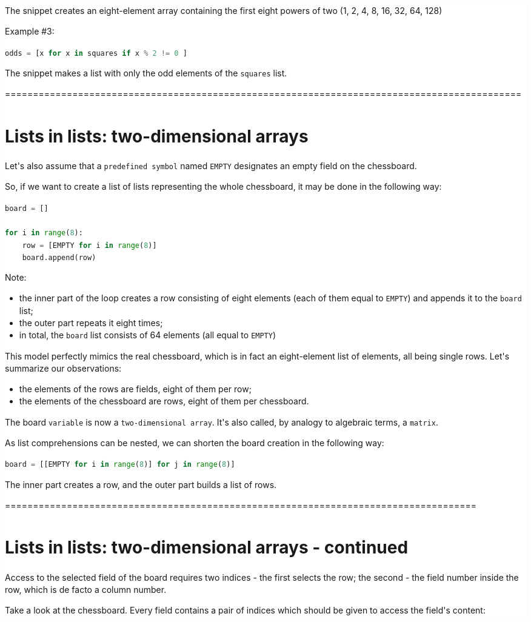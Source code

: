 The snippet creates an eight-element array containing the first eight powers of two (1, 2, 4, 8, 16, 32, 64, 128)

Example #3:
```py
odds = [x for x in squares if x % 2 != 0 ]
```

The snippet makes a list with only the odd elements of the `squares` list.

============================================================================================
# Lists in lists: two-dimensional arrays
Let's also assume that a `predefined symbol` named `EMPTY` designates an empty field on the chessboard.

So, if we want to create a list of lists representing the whole chessboard, it may be done in the following way:
```py
board = []

for i in range(8):
    row = [EMPTY for i in range(8)]
    board.append(row)
```

Note:

  - the inner part of the loop creates a row consisting of eight elements (each of them equal to `EMPTY`) and appends it to the `board` list;
  - the outer part repeats it eight times;
  - in total, the `board` list consists of 64 elements (all equal to `EMPTY`)

This model perfectly mimics the real chessboard, which is in fact an eight-element list of elements, all being single rows. Let's summarize our observations:

  - the elements of the rows are fields, eight of them per row;
  - the elements of the chessboard are rows, eight of them per chessboard.

The board `variable` is now a `two-dimensional array`. It's also called, by analogy to algebraic terms, a `matrix`.

As list comprehensions can be nested, we can shorten the board creation in the following way:
```py
board = [[EMPTY for i in range(8)] for j in range(8)]
```

The inner part creates a row, and the outer part builds a list of rows.

====================================================================================
# Lists in lists: two-dimensional arrays - continued
Access to the selected field of the board requires two indices - the first selects the row; the second - the field number inside the row, which is de facto a column number.

Take a look at the chessboard. Every field contains a pair of indices which should be given to access the field's content: